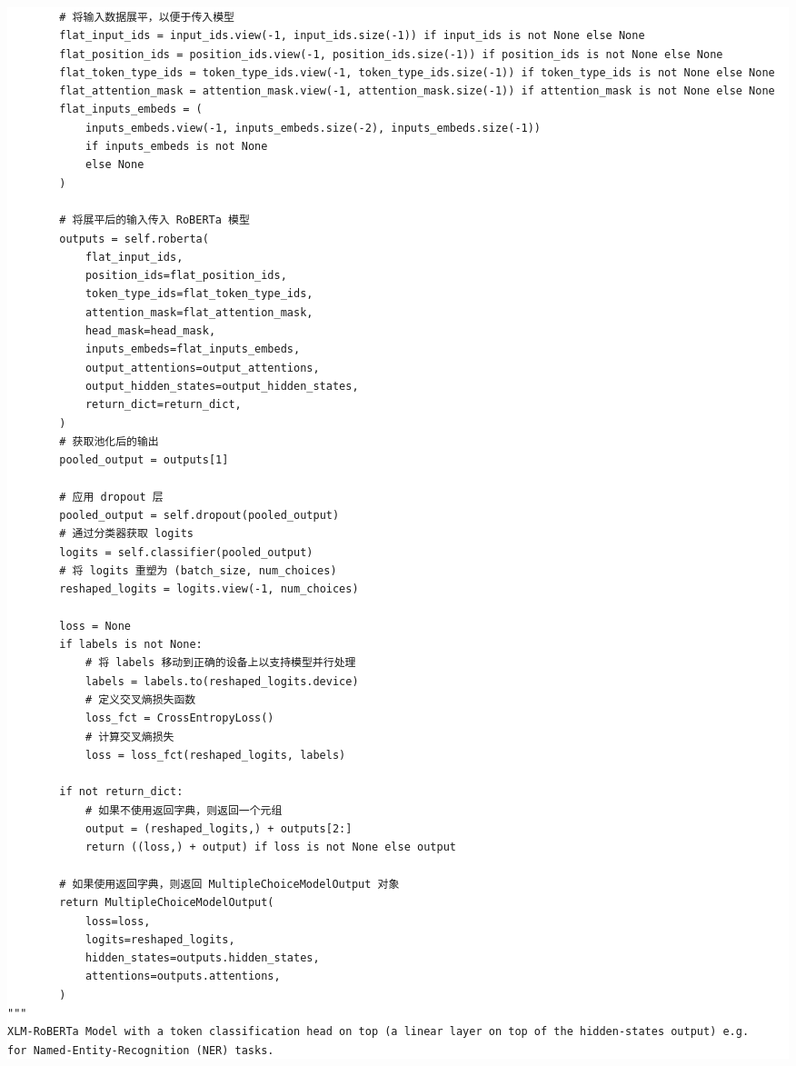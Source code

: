 ```
        # 将输入数据展平，以便于传入模型
        flat_input_ids = input_ids.view(-1, input_ids.size(-1)) if input_ids is not None else None
        flat_position_ids = position_ids.view(-1, position_ids.size(-1)) if position_ids is not None else None
        flat_token_type_ids = token_type_ids.view(-1, token_type_ids.size(-1)) if token_type_ids is not None else None
        flat_attention_mask = attention_mask.view(-1, attention_mask.size(-1)) if attention_mask is not None else None
        flat_inputs_embeds = (
            inputs_embeds.view(-1, inputs_embeds.size(-2), inputs_embeds.size(-1))
            if inputs_embeds is not None
            else None
        )

        # 将展平后的输入传入 RoBERTa 模型
        outputs = self.roberta(
            flat_input_ids,
            position_ids=flat_position_ids,
            token_type_ids=flat_token_type_ids,
            attention_mask=flat_attention_mask,
            head_mask=head_mask,
            inputs_embeds=flat_inputs_embeds,
            output_attentions=output_attentions,
            output_hidden_states=output_hidden_states,
            return_dict=return_dict,
        )
        # 获取池化后的输出
        pooled_output = outputs[1]

        # 应用 dropout 层
        pooled_output = self.dropout(pooled_output)
        # 通过分类器获取 logits
        logits = self.classifier(pooled_output)
        # 将 logits 重塑为 (batch_size, num_choices)
        reshaped_logits = logits.view(-1, num_choices)

        loss = None
        if labels is not None:
            # 将 labels 移动到正确的设备上以支持模型并行处理
            labels = labels.to(reshaped_logits.device)
            # 定义交叉熵损失函数
            loss_fct = CrossEntropyLoss()
            # 计算交叉熵损失
            loss = loss_fct(reshaped_logits, labels)

        if not return_dict:
            # 如果不使用返回字典，则返回一个元组
            output = (reshaped_logits,) + outputs[2:]
            return ((loss,) + output) if loss is not None else output

        # 如果使用返回字典，则返回 MultipleChoiceModelOutput 对象
        return MultipleChoiceModelOutput(
            loss=loss,
            logits=reshaped_logits,
            hidden_states=outputs.hidden_states,
            attentions=outputs.attentions,
        )
"""
XLM-RoBERTa Model with a token classification head on top (a linear layer on top of the hidden-states output) e.g.
for Named-Entity-Recognition (NER) tasks.

```